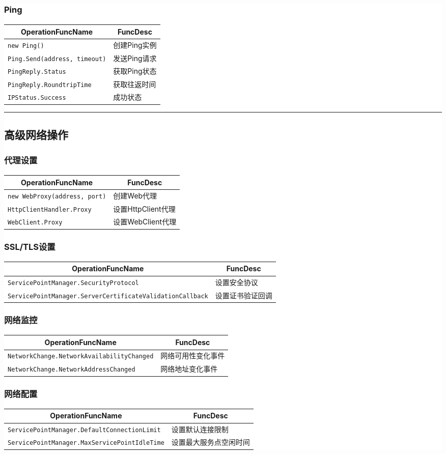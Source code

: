 ### Ping

| OperationFuncName | FuncDesc |
|-------------------|----------|
| `new Ping()` | 创建Ping实例 |
| `Ping.Send(address, timeout)` | 发送Ping请求 |
| `PingReply.Status` | 获取Ping状态 |
| `PingReply.RoundtripTime` | 获取往返时间 |
| `IPStatus.Success` | 成功状态 |

---

## 高级网络操作

### 代理设置

| OperationFuncName | FuncDesc |
|-------------------|----------|
| `new WebProxy(address, port)` | 创建Web代理 |
| `HttpClientHandler.Proxy` | 设置HttpClient代理 |
| `WebClient.Proxy` | 设置WebClient代理 |

### SSL/TLS设置

| OperationFuncName | FuncDesc |
|-------------------|----------|
| `ServicePointManager.SecurityProtocol` | 设置安全协议 |
| `ServicePointManager.ServerCertificateValidationCallback` | 设置证书验证回调 |

### 网络监控

| OperationFuncName | FuncDesc |
|-------------------|----------|
| `NetworkChange.NetworkAvailabilityChanged` | 网络可用性变化事件 |
| `NetworkChange.NetworkAddressChanged` | 网络地址变化事件 |

### 网络配置

| OperationFuncName | FuncDesc |
|-------------------|----------|
| `ServicePointManager.DefaultConnectionLimit` | 设置默认连接限制 |
| `ServicePointManager.MaxServicePointIdleTime` | 设置最大服务点空闲时间 |
